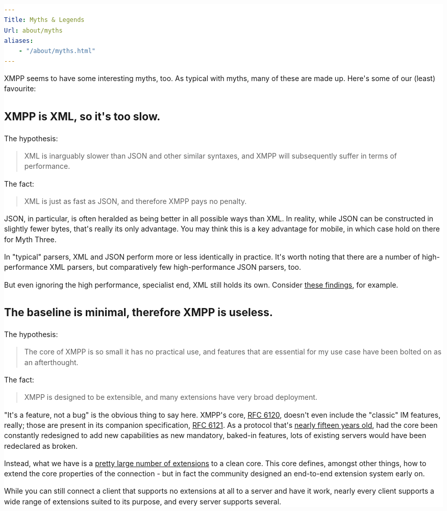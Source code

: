 ```yaml
---
Title: Myths & Legends
Url: about/myths
aliases:
    - "/about/myths.html"
---
```


XMPP seems to have some interesting myths, too. As typical with myths, many of these are made up. Here's some of our (least) favourite:

## XMPP is XML, so it's too slow.

The hypothesis:
> XML is inarguably slower than JSON and other similar syntaxes, and XMPP will subsequently suffer in terms of performance.

The fact:
> XML is just as fast as JSON, and therefore XMPP pays no penalty.

JSON, in particular, is often heralded as being better in all possible ways than XML. In reality, while JSON can be constructed in slightly fewer bytes, that's really its only advantage. You may think this is a key advantage for mobile, in which case hold on there for Myth Three.

In "typical" parsers, XML and JSON perform more or less identically in practice. It's worth noting that there are a number of high-performance XML parsers, but comparatively few high-performance JSON parsers, too.

But even ignoring the high performance, specialist end, XML still holds its own. Consider [these findings](https://www.balisage.net/Proceedings/vol10/html/Lee01/BalisageVol10-Lee01.html), for example.

## The baseline is minimal, therefore XMPP is useless.

The hypothesis:
> The core of XMPP is so small it has no practical use, and features that are essential for my use case have been bolted on as an afterthought.

The fact:
> XMPP is designed to be extensible, and many extensions have very broad deployment.

"It's a feature, not a bug" is the obvious thing to say here. XMPP's core, [RFC 6120](/rfcs#6120), doesn't even include the "classic" IM features, really; those are present in its companion specification, [RFC 6121](/rfcs#6121). As a protocol that's [nearly fifteen years old](/about/history.html), had the core been constantly redesigned to add new capabilities as new mandatory, baked-in features, lots of existing servers would have been redeclared as broken.

Instead, what we have is a [pretty large number of extensions](/extensions/index.html) to a clean core. This core defines, amongst other things, how to extend the core properties of the connection - but in fact the community designed an end-to-end extension system early on.

While you can still connect a client that supports no extensions at all to a server and have it work, nearly every client supports a wide range of extensions suited to its purpose, and every server supports several.
